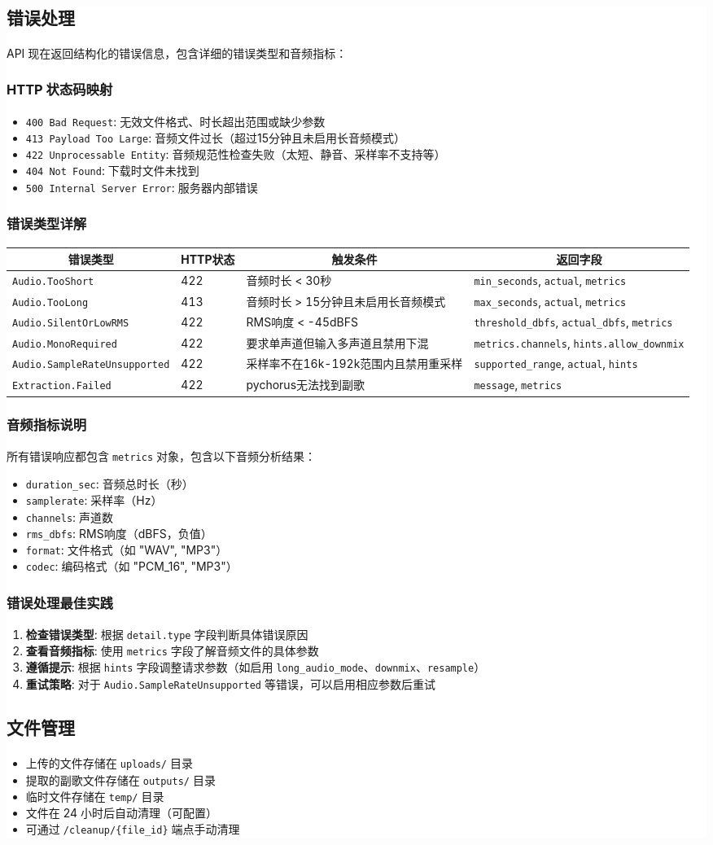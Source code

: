 ## 错误处理

API 现在返回结构化的错误信息，包含详细的错误类型和音频指标：

### HTTP 状态码映射

- `400 Bad Request`: 无效文件格式、时长超出范围或缺少参数
- `413 Payload Too Large`: 音频文件过长（超过15分钟且未启用长音频模式）
- `422 Unprocessable Entity`: 音频规范性检查失败（太短、静音、采样率不支持等）
- `404 Not Found`: 下载时文件未找到
- `500 Internal Server Error`: 服务器内部错误

### 错误类型详解

| 错误类型 | HTTP状态 | 触发条件 | 返回字段 |
|---------|---------|---------|---------|
| `Audio.TooShort` | 422 | 音频时长 < 30秒 | `min_seconds`, `actual`, `metrics` |
| `Audio.TooLong` | 413 | 音频时长 > 15分钟且未启用长音频模式 | `max_seconds`, `actual`, `metrics` |
| `Audio.SilentOrLowRMS` | 422 | RMS响度 < -45dBFS | `threshold_dbfs`, `actual_dbfs`, `metrics` |
| `Audio.MonoRequired` | 422 | 要求单声道但输入多声道且禁用下混 | `metrics.channels`, `hints.allow_downmix` |
| `Audio.SampleRateUnsupported` | 422 | 采样率不在16k-192k范围内且禁用重采样 | `supported_range`, `actual`, `hints` |
| `Extraction.Failed` | 422 | pychorus无法找到副歌 | `message`, `metrics` |

### 音频指标说明

所有错误响应都包含 `metrics` 对象，包含以下音频分析结果：

- `duration_sec`: 音频总时长（秒）
- `samplerate`: 采样率（Hz）
- `channels`: 声道数
- `rms_dbfs`: RMS响度（dBFS，负值）
- `format`: 文件格式（如 "WAV", "MP3"）
- `codec`: 编码格式（如 "PCM_16", "MP3"）

### 错误处理最佳实践

1. **检查错误类型**: 根据 `detail.type` 字段判断具体错误原因
2. **查看音频指标**: 使用 `metrics` 字段了解音频文件的具体参数
3. **遵循提示**: 根据 `hints` 字段调整请求参数（如启用 `long_audio_mode`、`downmix`、`resample`）
4. **重试策略**: 对于 `Audio.SampleRateUnsupported` 等错误，可以启用相应参数后重试

## 文件管理

- 上传的文件存储在 `uploads/` 目录
- 提取的副歌文件存储在 `outputs/` 目录
- 临时文件存储在 `temp/` 目录
- 文件在 24 小时后自动清理（可配置）
- 可通过 `/cleanup/{file_id}` 端点手动清理
